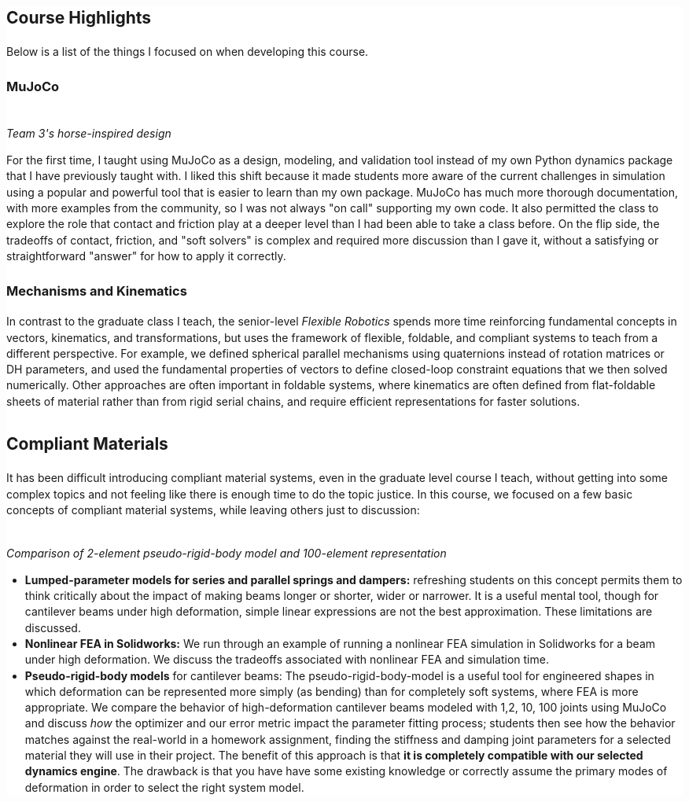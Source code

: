 ## Course Highlights

Below is a list of the things I focused on when developing this course.

### MuJoCo

</video> <video src="horse.mp4" controls title="Title" width="100%" ></video>   
_Team 3's horse-inspired design_

For the first time, I taught using MuJoCo as a design, modeling, and validation tool instead of my own Python dynamics package that I have previously taught with.  I liked this shift because it made students more aware of the current challenges in simulation using a popular and powerful tool that is easier to learn than my own package.  MuJoCo has much more thorough documentation,  with more examples from the community, so I was not always "on call" supporting my own code.  It also permitted the class to explore the role that contact and friction play at a deeper level than I had been able to take a class before.  On the flip side, the tradeoffs of contact, friction, and "soft solvers" is complex and required more discussion than I gave it, without a satisfying or straightforward "answer" for how to apply it correctly.

### Mechanisms and Kinematics

In contrast to the graduate class I teach, the senior-level _Flexible Robotics_ spends more time reinforcing fundamental concepts in vectors, kinematics, and transformations, but uses the framework of flexible, foldable, and compliant systems to teach from a different perspective.  For example, we defined spherical parallel mechanisms using quaternions instead of rotation matrices or DH parameters, and used the fundamental properties of vectors to define closed-loop constraint equations that we then solved numerically.  Other approaches are often important in foldable systems, where kinematics are often defined from flat-foldable sheets of material rather than from rigid serial chains, and require efficient representations for faster solutions.

## Compliant Materials

It has been difficult introducing compliant material systems, even in the graduate level course I teach, without getting into some complex topics and not feeling like there is enough time to do the topic justice.  In this course, we focused on a few basic concepts of compliant material systems, while  leaving others just to discussion:

<video src="2-elements.mp4" controls title="Title" width="45%"></video> <video src="100-elements.mp4" controls title="Title"  width="45%"></video>  
_Comparison of 2-element pseudo-rigid-body model and 100-element representation_

* **Lumped-parameter models for series and parallel springs and dampers:** refreshing students on this concept permits them to think critically about the impact of making beams longer or shorter, wider or narrower.  It is a useful mental tool, though for cantilever beams under high deformation, simple linear expressions are not the best approximation.  These limitations are discussed.
* **Nonlinear FEA in Solidworks:** We run through an example of running a nonlinear FEA simulation in Solidworks for a beam under high deformation.  We discuss the tradeoffs associated with nonlinear FEA and simulation time.
* **Pseudo-rigid-body models** for cantilever beams: The pseudo-rigid-body-model is a useful tool for engineered shapes in which deformation can be represented more simply (as bending) than for completely soft systems, where FEA is more appropriate.  We compare the behavior of high-deformation cantilever beams modeled with 1,2, 10, 100 joints using MuJoCo and discuss _how_ the optimizer and our error metric impact the parameter fitting process; students then see how the behavior matches against the real-world in a homework assignment, finding the stiffness and damping joint parameters for a selected material they will use in their project.  The benefit of this approach is that **it is completely compatible with our selected dynamics engine**.  The drawback is that you have have some existing knowledge or correctly assume the primary modes of deformation in order to select the right system model.

